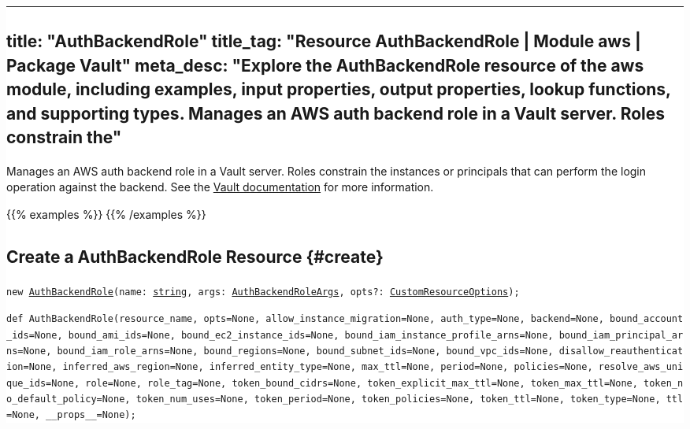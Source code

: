 
---
title: "AuthBackendRole"
title_tag: "Resource AuthBackendRole | Module aws | Package Vault"
meta_desc: "Explore the AuthBackendRole resource of the aws module, including examples, input properties, output properties, lookup functions, and supporting types. Manages an AWS auth backend role in a Vault server. Roles constrain the"
---






Manages an AWS auth backend role in a Vault server. Roles constrain the
instances or principals that can perform the login operation against the
backend. See the [Vault
documentation](https://www.vaultproject.io/docs/auth/aws.html) for more
information.

{{% examples %}}
{{% /examples %}}



## Create a AuthBackendRole Resource {#create}




<div class="highlight"><pre class="chroma"><code class="language-typescript" data-lang="typescript"><span class="k">new </span><span class="nx"><a href="/docs/reference/pkg/nodejs/pulumi/vault/aws/#AuthBackendRole">AuthBackendRole</a></span><span class="p">(</span><span class="nx">name</span>: <span class="nx"><a href="https://developer.mozilla.org/en-US/docs/Web/JavaScript/Reference/Global_Objects/string">string</a></span><span class="p">, </span><span class="nx">args</span>: <span class="nx"><a href="/docs/reference/pkg/nodejs/pulumi/vault/aws/#AuthBackendRoleArgs">AuthBackendRoleArgs</a></span><span class="p">, </span><span class="nx">opts</span>?: <span class="nx"><a href="/docs/reference/pkg/nodejs/pulumi/pulumi/#CustomResourceOptions">CustomResourceOptions</a></span><span class="p">);</span></code></pre></div>



<div class="highlight"><pre class="chroma"><code class="language-python" data-lang="python"><span class="k">def </span><span class="nf">AuthBackendRole</span><span class="p">(resource_name, opts=None, </span>allow_instance_migration=None<span class="p">, </span>auth_type=None<span class="p">, </span>backend=None<span class="p">, </span>bound_account_ids=None<span class="p">, </span>bound_ami_ids=None<span class="p">, </span>bound_ec2_instance_ids=None<span class="p">, </span>bound_iam_instance_profile_arns=None<span class="p">, </span>bound_iam_principal_arns=None<span class="p">, </span>bound_iam_role_arns=None<span class="p">, </span>bound_regions=None<span class="p">, </span>bound_subnet_ids=None<span class="p">, </span>bound_vpc_ids=None<span class="p">, </span>disallow_reauthentication=None<span class="p">, </span>inferred_aws_region=None<span class="p">, </span>inferred_entity_type=None<span class="p">, </span>max_ttl=None<span class="p">, </span>period=None<span class="p">, </span>policies=None<span class="p">, </span>resolve_aws_unique_ids=None<span class="p">, </span>role=None<span class="p">, </span>role_tag=None<span class="p">, </span>token_bound_cidrs=None<span class="p">, </span>token_explicit_max_ttl=None<span class="p">, </span>token_max_ttl=None<span class="p">, </span>token_no_default_policy=None<span class="p">, </span>token_num_uses=None<span class="p">, </span>token_period=None<span class="p">, </span>token_policies=None<span class="p">, </span>token_ttl=None<span class="p">, </span>token_type=None<span class="p">, </span>ttl=None<span class="p">, __props__=None);</span></code></pre></div>
